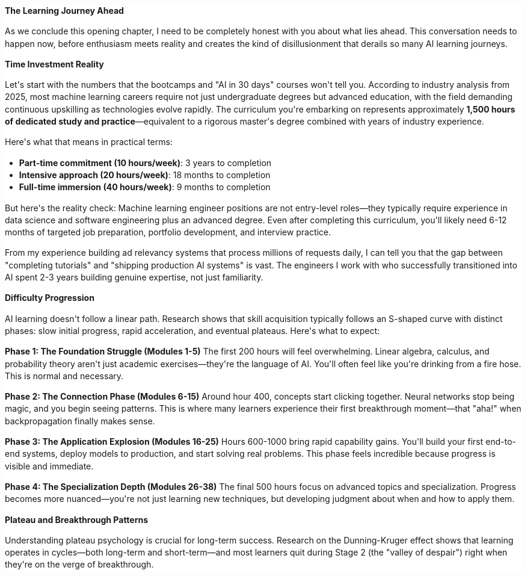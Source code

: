 **The Learning Journey Ahead**

As we conclude this opening chapter, I need to be completely honest with you about what lies ahead. This conversation needs to happen now, before enthusiasm meets reality and creates the kind of disillusionment that derails so many AI learning journeys.

**Time Investment Reality**

Let's start with the numbers that the bootcamps and "AI in 30 days" courses won't tell you. According to industry analysis from 2025, most machine learning careers require not just undergraduate degrees but advanced education, with the field demanding continuous upskilling as technologies evolve rapidly. The curriculum you're embarking on represents approximately **1,500 hours of dedicated study and practice**—equivalent to a rigorous master's degree combined with years of industry experience.

Here's what that means in practical terms:

- **Part-time commitment (10 hours/week)**: 3 years to completion
- **Intensive approach (20 hours/week)**: 18 months to completion
- **Full-time immersion (40 hours/week)**: 9 months to completion

But here's the reality check: Machine learning engineer positions are not entry-level roles—they typically require experience in data science and software engineering plus an advanced degree. Even after completing this curriculum, you'll likely need 6-12 months of targeted job preparation, portfolio development, and interview practice.

From my experience building ad relevancy systems that process millions of requests daily, I can tell you that the gap between "completing tutorials" and "shipping production AI systems" is vast. The engineers I work with who successfully transitioned into AI spent 2-3 years building genuine expertise, not just familiarity.

**Difficulty Progression**

AI learning doesn't follow a linear path. Research shows that skill acquisition typically follows an S-shaped curve with distinct phases: slow initial progress, rapid acceleration, and eventual plateaus. Here's what to expect:

**Phase 1: The Foundation Struggle (Modules 1-5)** The first 200 hours will feel overwhelming. Linear algebra, calculus, and probability theory aren't just academic exercises—they're the language of AI. You'll often feel like you're drinking from a fire hose. This is normal and necessary.

**Phase 2: The Connection Phase (Modules 6-15)** Around hour 400, concepts start clicking together. Neural networks stop being magic, and you begin seeing patterns. This is where many learners experience their first breakthrough moment—that "aha!" when backpropagation finally makes sense.

**Phase 3: The Application Explosion (Modules 16-25)** Hours 600-1000 bring rapid capability gains. You'll build your first end-to-end systems, deploy models to production, and start solving real problems. This phase feels incredible because progress is visible and immediate.

**Phase 4: The Specialization Depth (Modules 26-38)** The final 500 hours focus on advanced topics and specialization. Progress becomes more nuanced—you're not just learning new techniques, but developing judgment about when and how to apply them.

**Plateau and Breakthrough Patterns**

Understanding plateau psychology is crucial for long-term success. Research on the Dunning-Kruger effect shows that learning operates in cycles—both long-term and short-term—and most learners quit during Stage 2 (the "valley of despair") right when they're on the verge of breakthrough.
